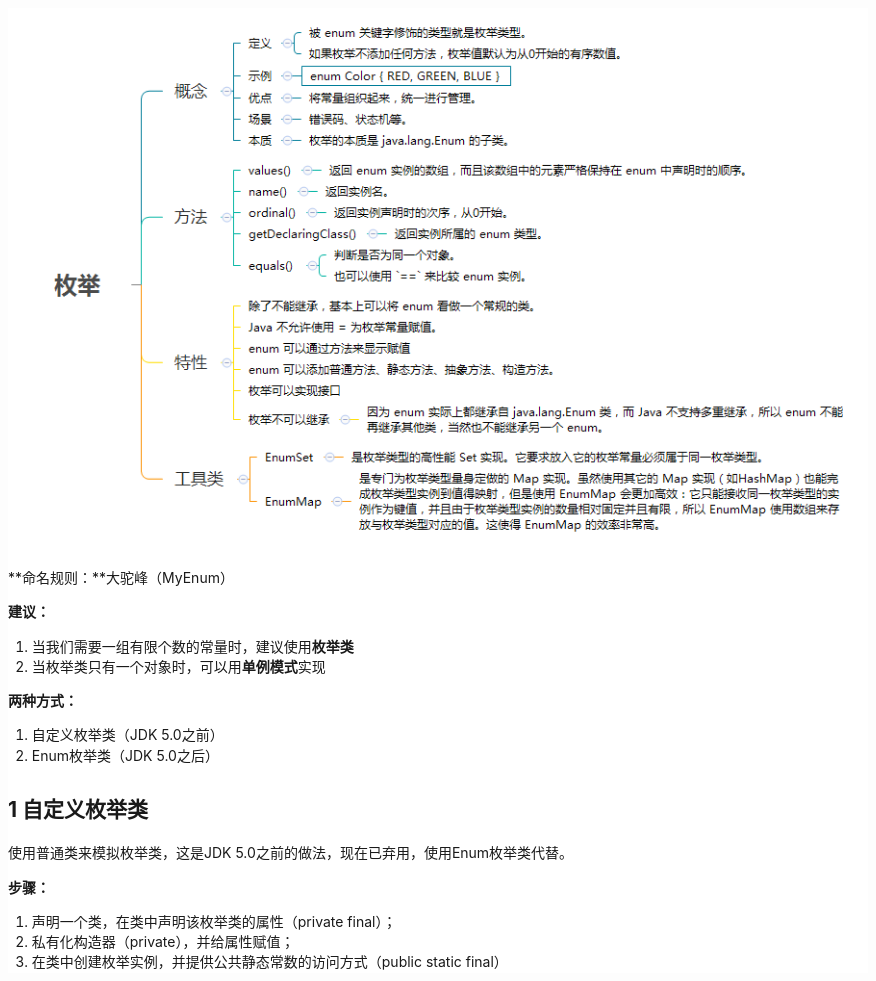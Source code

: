 ![枚举类归纳](.\images\javaSe\枚举类\枚举类归纳.png)



**命名规则：**大驼峰（MyEnum）



**建议：**

1. 当我们需要一组有限个数的常量时，建议使用**枚举类**
2. 当枚举类只有一个对象时，可以用**单例模式**实现



**两种方式：**

1. 自定义枚举类（JDK 5.0之前）
2. Enum枚举类（JDK 5.0之后）



## 1 自定义枚举类

使用普通类来模拟枚举类，这是JDK 5.0之前的做法，现在已弃用，使用Enum枚举类代替。



**步骤：**

1. 声明一个类，在类中声明该枚举类的属性（private final）；
2. 私有化构造器（private），并给属性赋值；
3. 在类中创建枚举实例，并提供公共静态常数的访问方式（public static final）
